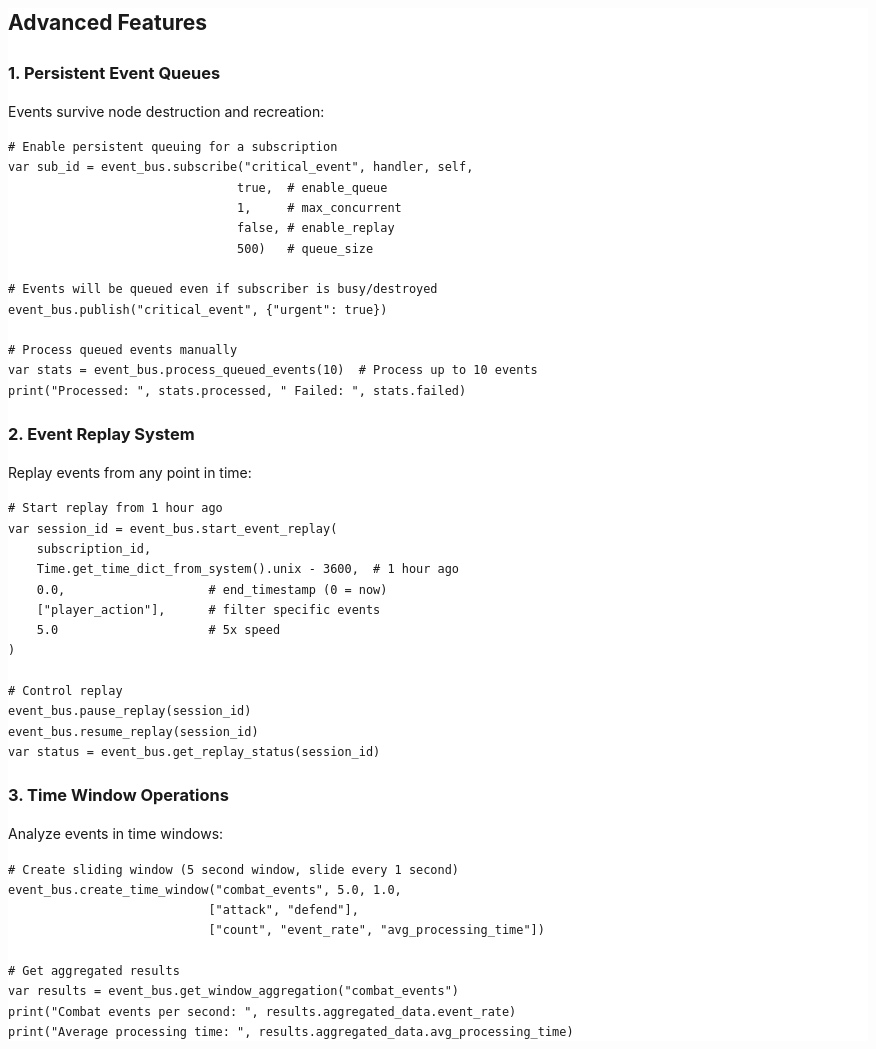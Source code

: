
##  Advanced Features

### 1. Persistent Event Queues

Events survive node destruction and recreation:

```gdscript
# Enable persistent queuing for a subscription
var sub_id = event_bus.subscribe("critical_event", handler, self, 
                                true,  # enable_queue
                                1,     # max_concurrent  
                                false, # enable_replay
                                500)   # queue_size

# Events will be queued even if subscriber is busy/destroyed
event_bus.publish("critical_event", {"urgent": true})

# Process queued events manually
var stats = event_bus.process_queued_events(10)  # Process up to 10 events
print("Processed: ", stats.processed, " Failed: ", stats.failed)
```

### 2. Event Replay System

Replay events from any point in time:

```gdscript
# Start replay from 1 hour ago
var session_id = event_bus.start_event_replay(
    subscription_id,
    Time.get_time_dict_from_system().unix - 3600,  # 1 hour ago
    0.0,                    # end_timestamp (0 = now)
    ["player_action"],      # filter specific events
    5.0                     # 5x speed
)

# Control replay
event_bus.pause_replay(session_id)
event_bus.resume_replay(session_id) 
var status = event_bus.get_replay_status(session_id)
```

### 3. Time Window Operations

Analyze events in time windows:

```gdscript
# Create sliding window (5 second window, slide every 1 second)
event_bus.create_time_window("combat_events", 5.0, 1.0, 
                            ["attack", "defend"], 
                            ["count", "event_rate", "avg_processing_time"])

# Get aggregated results
var results = event_bus.get_window_aggregation("combat_events")
print("Combat events per second: ", results.aggregated_data.event_rate)
print("Average processing time: ", results.aggregated_data.avg_processing_time)
```
